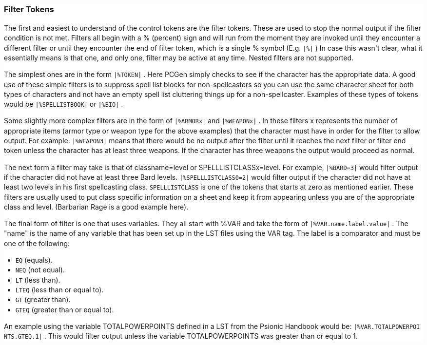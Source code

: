 ### Filter Tokens

The first and easiest to understand of the control tokens are the filter
tokens. These are used to stop the normal output if the filter condition
is not met. Filters all begin with a % (percent) sign and will run from
the moment they are invoked until they encounter a different filter or
until they encounter the end of filter token, which is a single % symbol
(E.g. `|%|` ) In case this wasn't clear, what it essentially means is
that one, and only one, filter may be active at any time. Nested filters
are not supported.

The simplest ones are in the form `|%TOKEN|` . Here PCGen simply checks
to see if the character has the appropriate data. A good use of these
simple filters is to suppress spell list blocks for non-spellcasters so
you can use the same character sheet for both types of characters and
not have an empty spell list cluttering things up for a non-spellcaster.
Examples of these types of tokens would be `|%SPELLISTBOOK|` or `|%BIO|`
.

Some slightly more complex filters are in the form of `|%ARMORx|` and
`|%WEAPONx|` . In these filters x represents the number of appropriate
items (armor type or weapon type for the above examples) that the
character must have in order for the filter to allow output. For
example: `|%WEAPON3|` means that there would be no output after the
filter until it reaches the next filter or filter end token unless the
character has at least three weapons. If the character has three weapons
the output would proceed as normal.

The next form a filter may take is that of classname=level or
SPELLLISTCLASSx=level. For example, `|%BARD=3|` would filter output if
the character did not have at least three Bard levels.
`|%SPELLLISTCLASS0=2|` would filter output if the character did not have
at least two levels in his first spellcasting class. `SPELLLISTCLASS` is
one of the tokens that starts at zero as mentioned earlier. These
filters are usually used to put class specific information on a sheet
and keep it from appearing unless you are of the appropriate class and
level. (Barbarian Rage is a good example here).

The final form of filter is one that uses variables. They all start with
%VAR and take the form of `|%VAR.name.label.value|` . The "name" is the
name of any variable that has been set up in the LST files using the VAR
tag. The label is a comparator and must be one of the following:

-   `EQ` (equals).
-   `NEQ` (not equal).
-   `LT` (less than).
-   `LTEQ` (less than or equal to).
-   `GT` (greater than).
-   `GTEQ` (greater than or equal to).

An example using the variable TOTALPOWERPOINTS defined in a LST from the
Psionic Handbook would be: `|%VAR.TOTALPOWERPOINTS.GTEQ.1|` . This would
filter output unless the variable TOTALPOWERPOINTS was greater than or
equal to 1.
